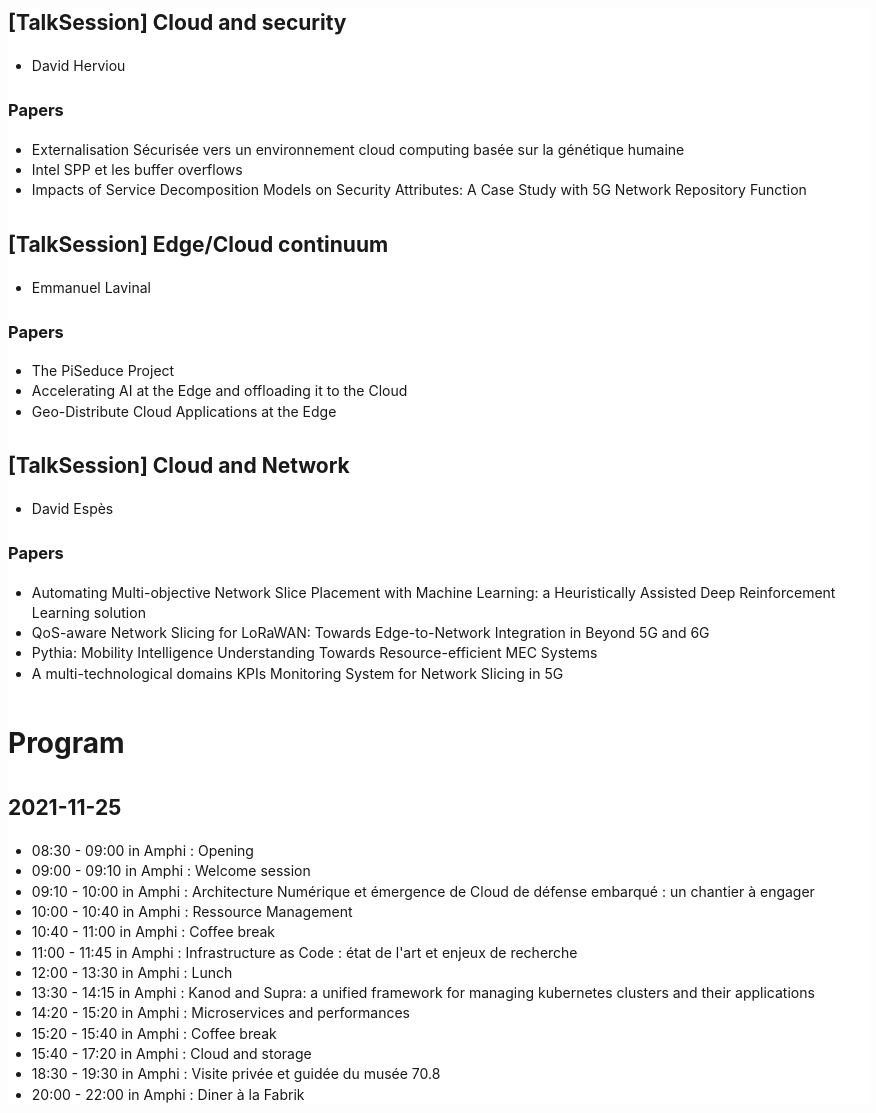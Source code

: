 ## [TalkSession] Cloud and security
- David Herviou
### Papers

- Externalisation Sécurisée vers un environnement cloud computing basée sur la génétique humaine
- Intel SPP et les buffer overflows
- Impacts of Service Decomposition Models on Security Attributes: A Case Study with 5G Network Repository Function

## [TalkSession] Edge/Cloud continuum
- Emmanuel Lavinal
### Papers

- The PiSeduce Project
- Accelerating AI at the Edge and offloading it to the Cloud
- Geo-Distribute Cloud Applications at the Edge

## [TalkSession] Cloud and Network
- David Espès
### Papers

- Automating Multi-objective Network Slice Placement with Machine Learning: a Heuristically Assisted Deep Reinforcement Learning solution
- QoS-aware Network Slicing for LoRaWAN: Towards Edge-to-Network Integration in Beyond 5G and 6G
- Pythia: Mobility Intelligence Understanding Towards Resource-efficient MEC Systems
- A multi-technological domains KPIs Monitoring System for Network Slicing in 5G


# Program

## 2021-11-25
- 08:30 - 09:00 in Amphi : Opening
- 09:00 - 09:10 in Amphi : Welcome session
- 09:10 - 10:00 in Amphi : Architecture Numérique et émergence de Cloud de défense embarqué : un chantier à engager
- 10:00 - 10:40 in Amphi : Ressource Management
- 10:40 - 11:00 in Amphi : Coffee break
- 11:00 - 11:45 in Amphi : Infrastructure as Code : état de l'art et enjeux de recherche
- 12:00 - 13:30 in Amphi : Lunch
- 13:30 - 14:15 in Amphi : Kanod and Supra: a unified framework for managing kubernetes clusters and their applications
- 14:20 - 15:20 in Amphi : Microservices and performances
- 15:20 - 15:40 in Amphi : Coffee break
- 15:40 - 17:20 in Amphi : Cloud and storage
- 18:30 - 19:30 in Amphi : Visite privée et guidée du musée 70.8
- 20:00 - 22:00 in Amphi : Diner à la Fabrik
